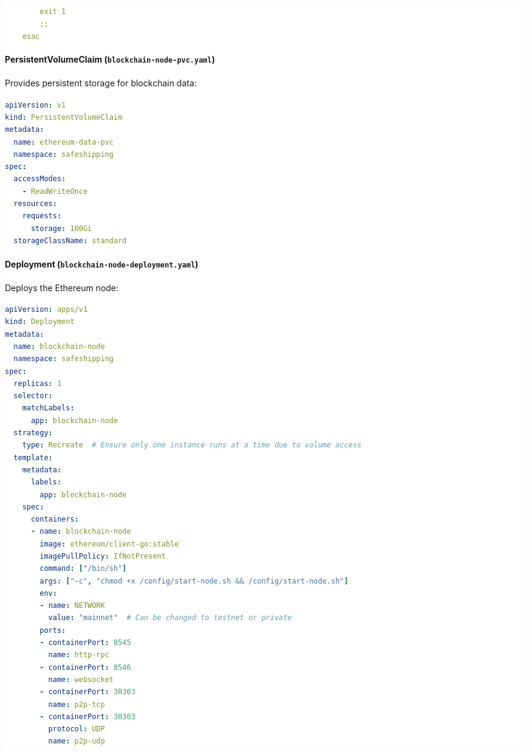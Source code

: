 ```yaml
        exit 1
        ;;
    esac
```

#### PersistentVolumeClaim (`blockchain-node-pvc.yaml`)

Provides persistent storage for blockchain data:

```yaml
apiVersion: v1
kind: PersistentVolumeClaim
metadata:
  name: ethereum-data-pvc
  namespace: safeshipping
spec:
  accessModes:
    - ReadWriteOnce
  resources:
    requests:
      storage: 100Gi
  storageClassName: standard
```

#### Deployment (`blockchain-node-deployment.yaml`)

Deploys the Ethereum node:

```yaml
apiVersion: apps/v1
kind: Deployment
metadata:
  name: blockchain-node
  namespace: safeshipping
spec:
  replicas: 1
  selector:
    matchLabels:
      app: blockchain-node
  strategy:
    type: Recreate  # Ensure only one instance runs at a time due to volume access
  template:
    metadata:
      labels:
        app: blockchain-node
    spec:
      containers:
      - name: blockchain-node
        image: ethereum/client-go:stable
        imagePullPolicy: IfNotPresent
        command: ["/bin/sh"]
        args: ["-c", "chmod +x /config/start-node.sh && /config/start-node.sh"]
        env:
        - name: NETWORK
          value: "mainnet"  # Can be changed to testnet or private
        ports:
        - containerPort: 8545
          name: http-rpc
        - containerPort: 8546
          name: websocket
        - containerPort: 30303
          name: p2p-tcp
        - containerPort: 30303
          protocol: UDP
          name: p2p-udp
```